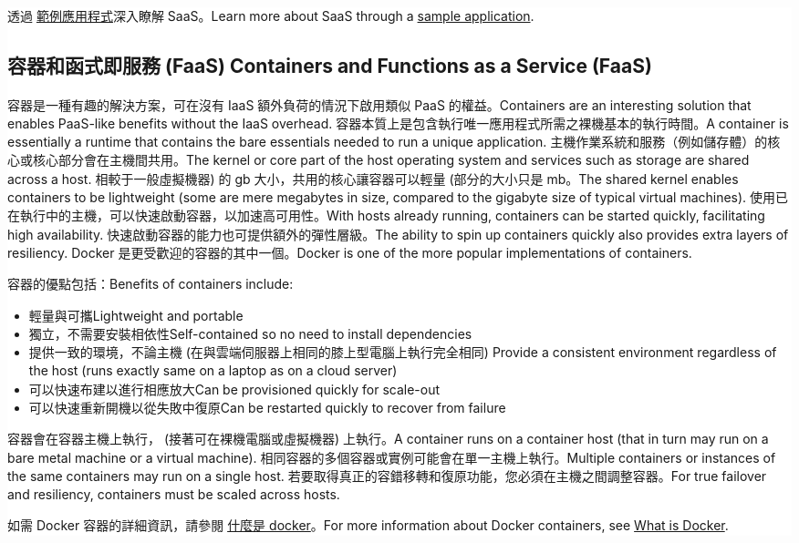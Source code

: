 <span data-ttu-id="c171a-175">透過 [範例應用程式](/azure/sql-database/saas-tenancy-welcome-wingtip-tickets-app)深入瞭解 SaaS。</span><span class="sxs-lookup"><span data-stu-id="c171a-175">Learn more about SaaS through a [sample application](/azure/sql-database/saas-tenancy-welcome-wingtip-tickets-app).</span></span>

## <a name="containers-and-functions-as-a-service-faas"></a><span data-ttu-id="c171a-176">容器和函式即服務 (FaaS) </span><span class="sxs-lookup"><span data-stu-id="c171a-176">Containers and Functions as a Service (FaaS)</span></span>

<span data-ttu-id="c171a-177">容器是一種有趣的解決方案，可在沒有 IaaS 額外負荷的情況下啟用類似 PaaS 的權益。</span><span class="sxs-lookup"><span data-stu-id="c171a-177">Containers are an interesting solution that enables PaaS-like benefits without the IaaS overhead.</span></span> <span data-ttu-id="c171a-178">容器本質上是包含執行唯一應用程式所需之裸機基本的執行時間。</span><span class="sxs-lookup"><span data-stu-id="c171a-178">A container is essentially a runtime that contains the bare essentials needed to run a unique application.</span></span> <span data-ttu-id="c171a-179">主機作業系統和服務（例如儲存體）的核心或核心部分會在主機間共用。</span><span class="sxs-lookup"><span data-stu-id="c171a-179">The kernel or core part of the host operating system and services such as storage are shared across a host.</span></span> <span data-ttu-id="c171a-180">相較于一般虛擬機器) 的 gb 大小，共用的核心讓容器可以輕量 (部分的大小只是 mb。</span><span class="sxs-lookup"><span data-stu-id="c171a-180">The shared kernel enables containers to be lightweight (some are mere megabytes in size, compared to the gigabyte size of typical virtual machines).</span></span> <span data-ttu-id="c171a-181">使用已在執行中的主機，可以快速啟動容器，以加速高可用性。</span><span class="sxs-lookup"><span data-stu-id="c171a-181">With hosts already running, containers can be started quickly, facilitating high availability.</span></span> <span data-ttu-id="c171a-182">快速啟動容器的能力也可提供額外的彈性層級。</span><span class="sxs-lookup"><span data-stu-id="c171a-182">The ability to spin up containers quickly also provides extra layers of resiliency.</span></span> <span data-ttu-id="c171a-183">Docker 是更受歡迎的容器的其中一個。</span><span class="sxs-lookup"><span data-stu-id="c171a-183">Docker is one of the more popular implementations of containers.</span></span>

<span data-ttu-id="c171a-184">容器的優點包括：</span><span class="sxs-lookup"><span data-stu-id="c171a-184">Benefits of containers include:</span></span>

- <span data-ttu-id="c171a-185">輕量與可攜</span><span class="sxs-lookup"><span data-stu-id="c171a-185">Lightweight and portable</span></span>
- <span data-ttu-id="c171a-186">獨立，不需要安裝相依性</span><span class="sxs-lookup"><span data-stu-id="c171a-186">Self-contained so no need to install dependencies</span></span>
- <span data-ttu-id="c171a-187">提供一致的環境，不論主機 (在與雲端伺服器上相同的膝上型電腦上執行完全相同) </span><span class="sxs-lookup"><span data-stu-id="c171a-187">Provide a consistent environment regardless of the host (runs exactly same on a laptop as on a cloud server)</span></span>
- <span data-ttu-id="c171a-188">可以快速布建以進行相應放大</span><span class="sxs-lookup"><span data-stu-id="c171a-188">Can be provisioned quickly for scale-out</span></span>
- <span data-ttu-id="c171a-189">可以快速重新開機以從失敗中復原</span><span class="sxs-lookup"><span data-stu-id="c171a-189">Can be restarted quickly to recover from failure</span></span>

<span data-ttu-id="c171a-190">容器會在容器主機上執行， (接著可在裸機電腦或虛擬機器) 上執行。</span><span class="sxs-lookup"><span data-stu-id="c171a-190">A container runs on a container host (that in turn may run on a bare metal machine or a virtual machine).</span></span> <span data-ttu-id="c171a-191">相同容器的多個容器或實例可能會在單一主機上執行。</span><span class="sxs-lookup"><span data-stu-id="c171a-191">Multiple containers or instances of the same containers may run on a single host.</span></span> <span data-ttu-id="c171a-192">若要取得真正的容錯移轉和復原功能，您必須在主機之間調整容器。</span><span class="sxs-lookup"><span data-stu-id="c171a-192">For true failover and resiliency, containers must be scaled across hosts.</span></span>

<span data-ttu-id="c171a-193">如需 Docker 容器的詳細資訊，請參閱 [什麼是 docker](../microservices/container-docker-introduction/docker-defined.md)。</span><span class="sxs-lookup"><span data-stu-id="c171a-193">For more information about Docker containers, see [What is Docker](../microservices/container-docker-introduction/docker-defined.md).</span></span>
